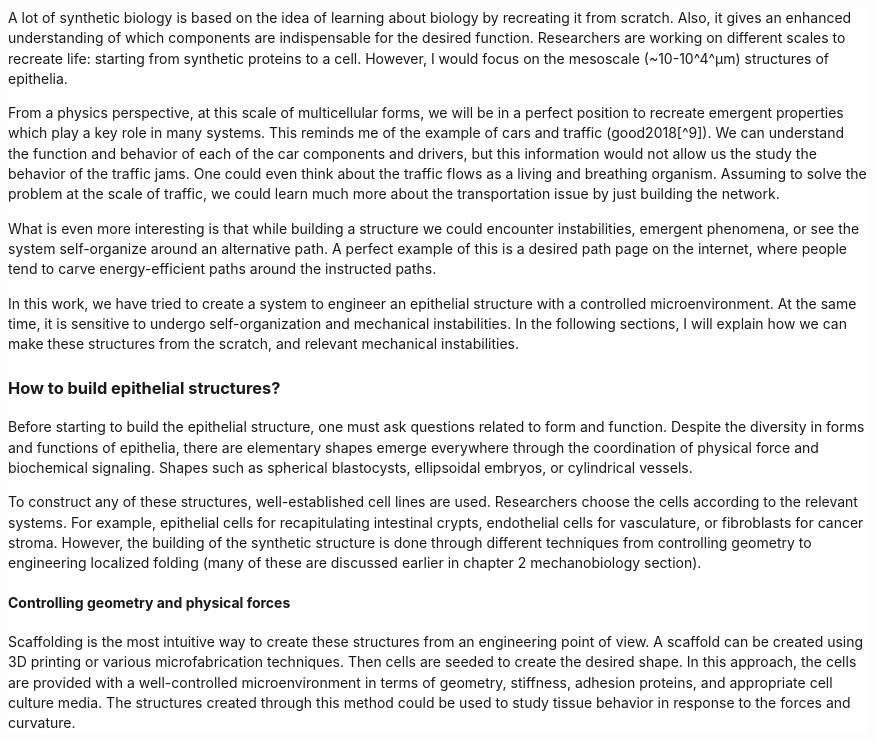 A lot of synthetic biology is based on the idea of learning about
biology by recreating it from scratch. Also, it gives an enhanced
understanding of which components are indispensable for the desired
function. Researchers are working on different scales to recreate life:
starting from synthetic proteins to a cell. However, I would focus on
the mesoscale (\~10-10^4^µm) structures of epithelia.

From a physics perspective, at this scale of multicellular forms, we
will be in a perfect position to recreate emergent properties which play
a key role in many systems. This reminds me of the example of cars and
traffic (good2018[^9]). We can understand the function and behavior of
each of the car components and drivers, but this information would not
allow us the study the behavior of the traffic jams. One could even
think about the traffic flows as a living and breathing organism.
Assuming to solve the problem at the scale of traffic, we could learn
much more about the transportation issue by just building the network.

What is even more interesting is that while building a structure we
could encounter instabilities, emergent phenomena, or see the system
self-organize around an alternative path. A perfect example of this is a
desired path page on the internet, where people tend to carve
energy-efficient paths around the instructed paths.

In this work, we have tried to create a system to engineer an epithelial
structure with a controlled microenvironment. At the same time, it is
sensitive to undergo self-organization and mechanical instabilities. In
the following sections, I will explain how we can make these structures
from the scratch, and relevant mechanical instabilities.

### How to build epithelial structures?

Before starting to build the epithelial structure, one must ask
questions related to form and function. Despite the diversity in forms
and functions of epithelia, there are elementary shapes emerge
everywhere through the coordination of physical force and biochemical
signaling. Shapes such as spherical blastocysts, ellipsoidal embryos, or
cylindrical vessels.

To construct any of these structures, well-established cell lines are
used. Researchers choose the cells according to the relevant systems.
For example, epithelial cells for recapitulating intestinal crypts,
endothelial cells for vasculature, or fibroblasts for cancer stroma.
However, the building of the synthetic structure is done through
different techniques from controlling geometry to engineering localized
folding (many of these are discussed earlier in chapter 2 mechanobiology
section).

#### Controlling geometry and physical forces

Scaffolding is the most intuitive way to create these structures from an
engineering point of view. A scaffold can be created using 3D printing
or various microfabrication techniques. Then cells are seeded to create
the desired shape. In this approach, the cells are provided with a
well-controlled microenvironment in terms of geometry, stiffness,
adhesion proteins, and appropriate cell culture media. The structures
created through this method could be used to study tissue behavior in
response to the forces and curvature.


[^1]: Ruysch is referred to as a "Artist of death" because of his famous
[^2]: Finding a fundamental unit of living entities comes from the
[^3]: The famous epigram was coined by François-Vincent Raspail. Virchow
[^4]: Louis Sullivan is credited with this maxim, but Sullivan's protégé
[^5]: Thompson was a polymath, interested in Greek classics to anatomy.
[^6]: consider *Argyropelecus olfersii* fish mapped onto a cartesian
[^7]: Funnily, He criticized the zoologists and morphologists of the